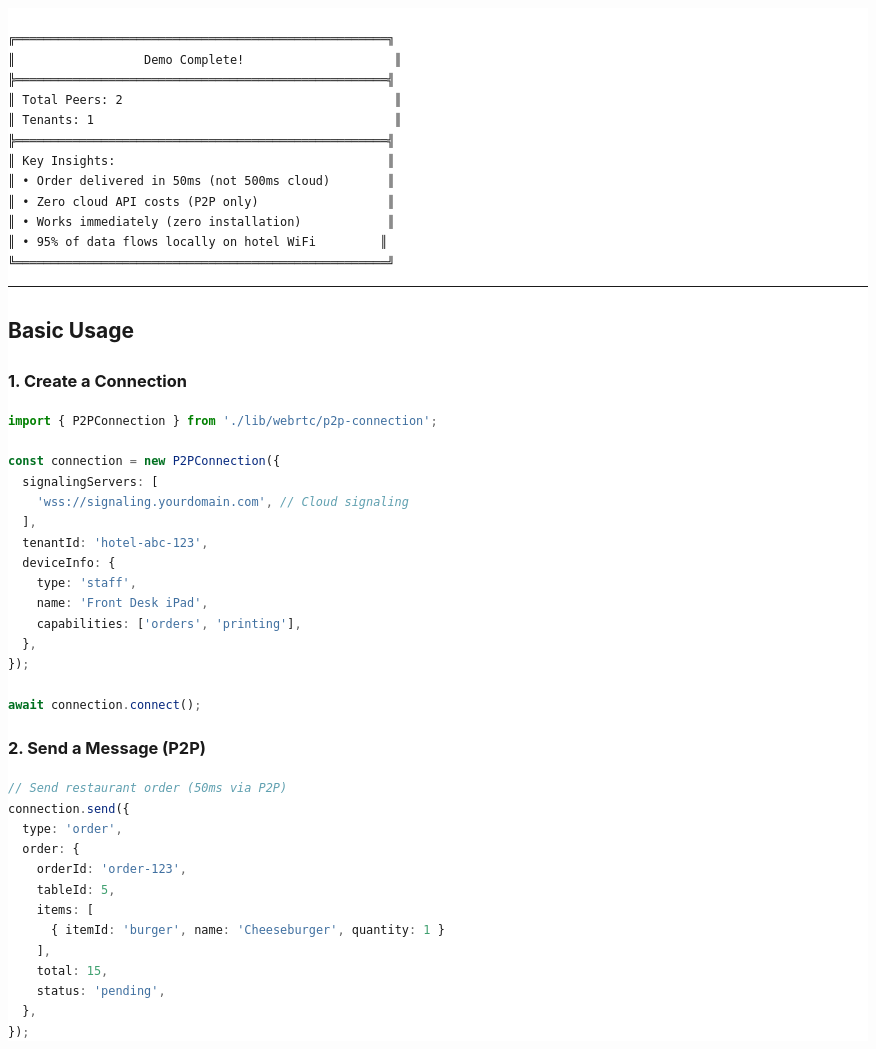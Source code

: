 ```

╔════════════════════════════════════════════════════╗
║                  Demo Complete!                     ║
╠════════════════════════════════════════════════════╣
║ Total Peers: 2                                      ║
║ Tenants: 1                                          ║
╠════════════════════════════════════════════════════╣
║ Key Insights:                                      ║
║ • Order delivered in 50ms (not 500ms cloud)        ║
║ • Zero cloud API costs (P2P only)                  ║
║ • Works immediately (zero installation)            ║
║ • 95% of data flows locally on hotel WiFi         ║
╚════════════════════════════════════════════════════╝
```

---

## Basic Usage

### 1. Create a Connection

```typescript
import { P2PConnection } from './lib/webrtc/p2p-connection';

const connection = new P2PConnection({
  signalingServers: [
    'wss://signaling.yourdomain.com', // Cloud signaling
  ],
  tenantId: 'hotel-abc-123',
  deviceInfo: {
    type: 'staff',
    name: 'Front Desk iPad',
    capabilities: ['orders', 'printing'],
  },
});

await connection.connect();
```

### 2. Send a Message (P2P)

```typescript
// Send restaurant order (50ms via P2P)
connection.send({
  type: 'order',
  order: {
    orderId: 'order-123',
    tableId: 5,
    items: [
      { itemId: 'burger', name: 'Cheeseburger', quantity: 1 }
    ],
    total: 15,
    status: 'pending',
  },
});
```
